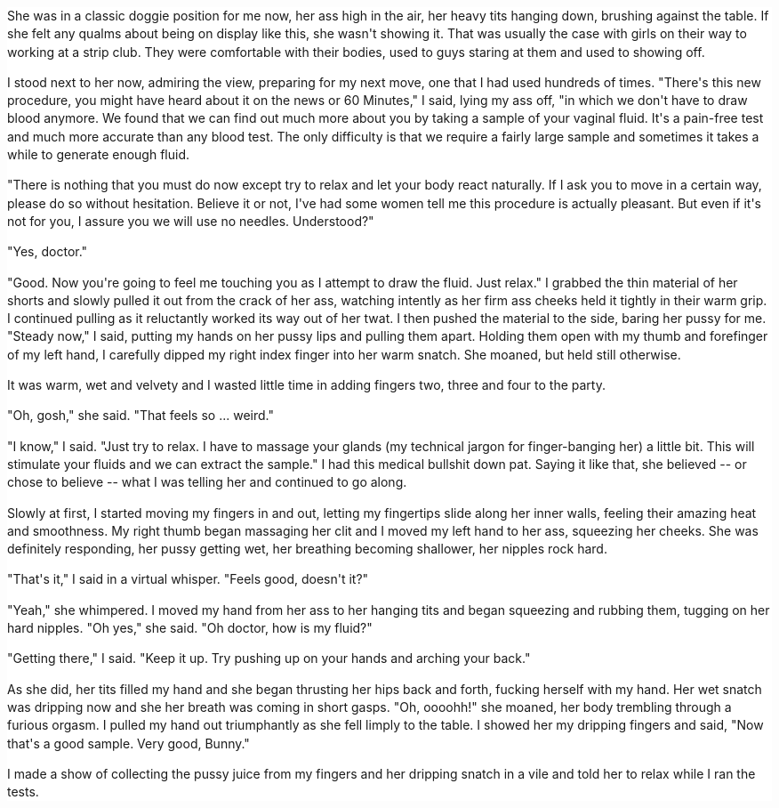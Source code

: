 She was in a classic doggie position for me now, her ass high in the air, her heavy tits hanging down, brushing against the table. If she felt any qualms about being on display like this, she wasn't showing it. That was usually the case with girls on their way to working at a strip club. They were comfortable with their bodies, used to guys staring at them and used to showing off. 

I stood next to her now, admiring the view, preparing for my next move, one that I had used hundreds of times. "There's this new procedure, you might have heard about it on the news or 60 Minutes," I said, lying my ass off, "in which we don't have to draw blood anymore. We found that we can find out much more about you by taking a sample of your vaginal fluid. It's a pain-free test and much more accurate than any blood test. The only difficulty is that we require a fairly large sample and sometimes it takes a while to generate enough fluid. 

"There is nothing that you must do now except try to relax and let your body react naturally. If I ask you to move in a certain way, please do so without hesitation. Believe it or not, I've had some women tell me this procedure is actually pleasant. But even if it's not for you, I assure you we will use no needles. Understood?" 

"Yes, doctor." 

"Good. Now you're going to feel me touching you as I attempt to draw the fluid. Just relax." I grabbed the thin material of her shorts and slowly pulled it out from the crack of her ass, watching intently as her firm ass cheeks held it tightly in their warm grip. I continued pulling as it reluctantly worked its way out of her twat. I then pushed the material to the side, baring her pussy for me. "Steady now," I said, putting my hands on her pussy lips and pulling them apart. Holding them open with my thumb and forefinger of my left hand, I carefully dipped my right index finger into her warm snatch. She moaned, but held still otherwise. 

It was warm, wet and velvety and I wasted little time in adding fingers two, three and four to the party. 

"Oh, gosh," she said. "That feels so ... weird." 

"I know," I said. "Just try to relax. I have to massage your glands (my technical jargon for finger-banging her) a little bit. This will stimulate your fluids and we can extract the sample." I had this medical bullshit down pat. Saying it like that, she believed -- or chose to believe -- what I was telling her and continued to go along. 

Slowly at first, I started moving my fingers in and out, letting my fingertips slide along her inner walls, feeling their amazing heat and smoothness. My right thumb began massaging her clit and I moved my left hand to her ass, squeezing her cheeks. She was definitely responding, her pussy getting wet, her breathing becoming shallower, her nipples rock hard. 

"That's it," I said in a virtual whisper. "Feels good, doesn't it?" 

"Yeah," she whimpered. I moved my hand from her ass to her hanging tits and began squeezing and rubbing them, tugging on her hard nipples. "Oh yes," she said. "Oh doctor, how is my fluid?" 

"Getting there," I said. "Keep it up. Try pushing up on your hands and arching your back." 

As she did, her tits filled my hand and she began thrusting her hips back and forth, fucking herself with my hand. Her wet snatch was dripping now and she her breath was coming in short gasps. "Oh, oooohh!" she moaned, her body trembling through a furious orgasm. I pulled my hand out triumphantly as she fell limply to the table. I showed her my dripping fingers and said, "Now that's a good sample. Very good, Bunny." 

I made a show of collecting the pussy juice from my fingers and her dripping snatch in a vile and told her to relax while I ran the tests. 
